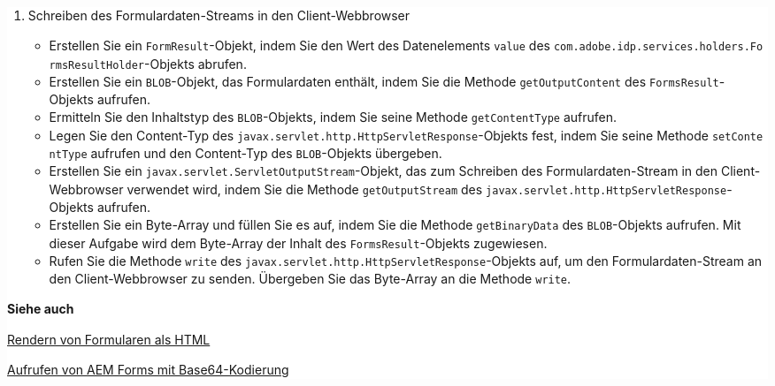 1. Schreiben des Formulardaten-Streams in den Client-Webbrowser

   * Erstellen Sie ein `FormResult`-Objekt, indem Sie den Wert des Datenelements `value` des `com.adobe.idp.services.holders.FormsResultHolder`-Objekts abrufen.
   * Erstellen Sie ein `BLOB`-Objekt, das Formulardaten enthält, indem Sie die Methode `getOutputContent` des `FormsResult`-Objekts aufrufen.
   * Ermitteln Sie den Inhaltstyp des `BLOB`-Objekts, indem Sie seine Methode `getContentType` aufrufen.
   * Legen Sie den Content-Typ des `javax.servlet.http.HttpServletResponse`-Objekts fest, indem Sie seine Methode `setContentType` aufrufen und den Content-Typ des `BLOB`-Objekts übergeben.
   * Erstellen Sie ein `javax.servlet.ServletOutputStream`-Objekt, das zum Schreiben des Formulardaten-Stream in den Client-Webbrowser verwendet wird, indem Sie die Methode `getOutputStream` des `javax.servlet.http.HttpServletResponse`-Objekts aufrufen.
   * Erstellen Sie ein Byte-Array und füllen Sie es auf, indem Sie die Methode `getBinaryData` des `BLOB`-Objekts aufrufen. Mit dieser Aufgabe wird dem Byte-Array der Inhalt des `FormsResult`-Objekts zugewiesen.
   * Rufen Sie die Methode `write` des `javax.servlet.http.HttpServletResponse`-Objekts auf, um den Formulardaten-Stream an den Client-Webbrowser zu senden. Übergeben Sie das Byte-Array an die Methode `write`.

**Siehe auch**

[Rendern von Formularen als HTML](#rendering-forms-as-html)

[Aufrufen von AEM Forms mit Base64-Kodierung](/help/forms/developing/invoking-aem-forms-using-web.md#invoking-aem-forms-using-base64-encoding)
